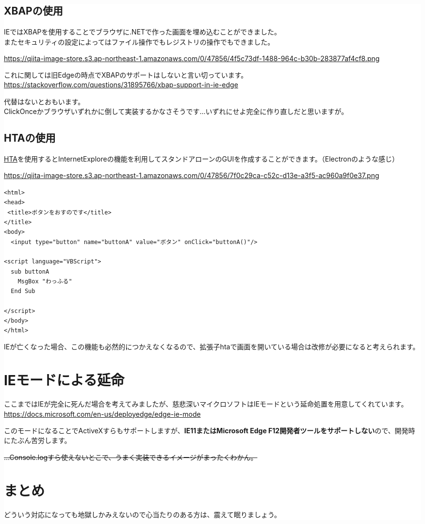   
## XBAPの使用  
IEではXBAPを使用することでブラウザに.NETで作った画面を埋め込むことができました。  
またセキュリティの設定によってはファイル操作でもレジストリの操作でもできました。  
  
https://qiita-image-store.s3.ap-northeast-1.amazonaws.com/0/47856/4f5c73df-1488-964c-b30b-283877af4cf8.png  
  
これに関しては旧Edgeの時点でXBAPのサポートはしないと言い切っています。  
https://stackoverflow.com/questions/31895766/xbap-support-in-ie-edge  
  
代替はないとおもいます。  
ClickOnceかブラウザいずれかに倒して実装するかなさそうです…いずれにせよ完全に作り直しだと思いますが。  
  
  
## HTAの使用  
[HTA](https://docs.microsoft.com/ja-jp/previous-versions/technical-document/ms536496(v=vs.85)?redirectedfrom=MSDN)を使用するとInternetExploreの機能を利用してスタンドアローンのGUIを作成することができます。（Electronのような感じ）  
  
https://qiita-image-store.s3.ap-northeast-1.amazonaws.com/0/47856/7f0c29ca-c52c-d13e-a3f5-ac960a9f0e37.png  
  
```html:test.hta
<html>
<head>
 <title>ボタンをおすのです</title>
</title>
<body>
  <input type="button" name="buttonA" value="ボタン" onClick="buttonA()"/>

<script language="VBScript">
  sub buttonA
    MsgBox "わっふる"
  End Sub

</script>
</body>
</html>
```  
  
IEが亡くなった場合、この機能も必然的につかえなくなるので、拡張子htaで画面を開いている場合は改修が必要になると考えられます。  
  
# IEモードによる延命  
ここまではIEが完全に死んだ場合を考えてみましたが、慈悲深いマイクロソフトはIEモードという延命処置を用意してくれています。  
https://docs.microsoft.com/en-us/deployedge/edge-ie-mode  
  
  
このモードになることでActiveXすらもサポートしますが、**IE11またはMicrosoft Edge F12開発者ツールをサポートしない**ので、開発時にたぶん苦労します。  
  
~~…Console.logすら使えないとこで、うまく実装できるイメージがまったくわかん。~~  
  
  
# まとめ  
どういう対応になっても地獄しかみえないので心当たりのある方は、震えて眠りましょう。  
